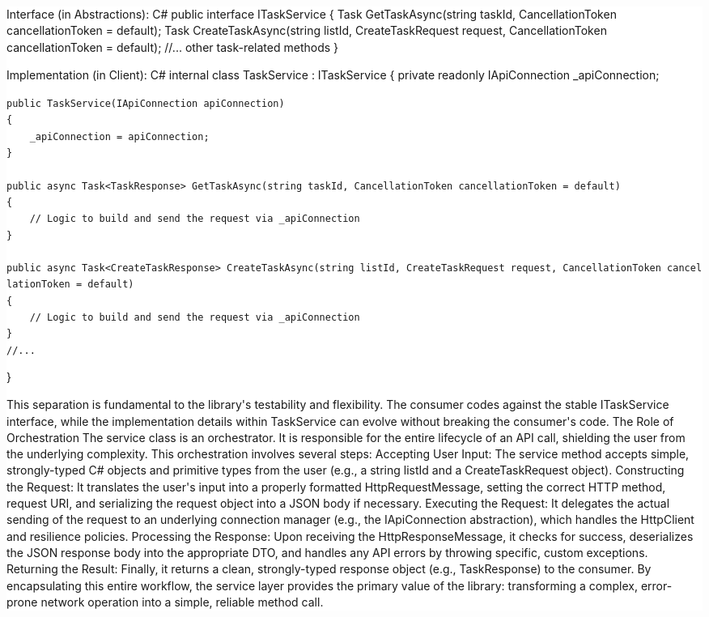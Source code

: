 Interface (in Abstractions):
C#
public interface ITaskService
{
    Task<TaskResponse> GetTaskAsync(string taskId, CancellationToken cancellationToken = default);
    Task<CreateTaskResponse> CreateTaskAsync(string listId, CreateTaskRequest request, CancellationToken cancellationToken = default);
    //... other task-related methods
}


Implementation (in Client):
C#
internal class TaskService : ITaskService
{
    private readonly IApiConnection _apiConnection;

    public TaskService(IApiConnection apiConnection)
    {
        _apiConnection = apiConnection;
    }

    public async Task<TaskResponse> GetTaskAsync(string taskId, CancellationToken cancellationToken = default)
    {
        // Logic to build and send the request via _apiConnection
    }

    public async Task<CreateTaskResponse> CreateTaskAsync(string listId, CreateTaskRequest request, CancellationToken cancellationToken = default)
    {
        // Logic to build and send the request via _apiConnection
    }
    //...
}


This separation is fundamental to the library's testability and flexibility. The consumer codes against the stable ITaskService interface, while the implementation details within TaskService can evolve without breaking the consumer's code.
The Role of Orchestration
The service class is an orchestrator. It is responsible for the entire lifecycle of an API call, shielding the user from the underlying complexity. This orchestration involves several steps:
Accepting User Input: The service method accepts simple, strongly-typed C# objects and primitive types from the user (e.g., a string listId and a CreateTaskRequest object).
Constructing the Request: It translates the user's input into a properly formatted HttpRequestMessage, setting the correct HTTP method, request URI, and serializing the request object into a JSON body if necessary.
Executing the Request: It delegates the actual sending of the request to an underlying connection manager (e.g., the IApiConnection abstraction), which handles the HttpClient and resilience policies.
Processing the Response: Upon receiving the HttpResponseMessage, it checks for success, deserializes the JSON response body into the appropriate DTO, and handles any API errors by throwing specific, custom exceptions.
Returning the Result: Finally, it returns a clean, strongly-typed response object (e.g., TaskResponse) to the consumer.
By encapsulating this entire workflow, the service layer provides the primary value of the library: transforming a complex, error-prone network operation into a simple, reliable method call.
